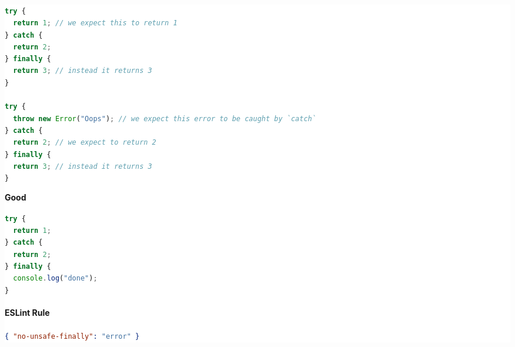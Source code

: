 ```javascript
try {
  return 1; // we expect this to return 1
} catch {
  return 2;
} finally {
  return 3; // instead it returns 3
}

try {
  throw new Error("Oops"); // we expect this error to be caught by `catch`
} catch {
  return 2; // we expect to return 2
} finally {
  return 3; // instead it returns 3
}
```

**Good**

```javascript
try {
  return 1;
} catch {
  return 2;
} finally {
  console.log("done");
}
```

#### ESLint Rule

```json
{ "no-unsafe-finally": "error" }
```


